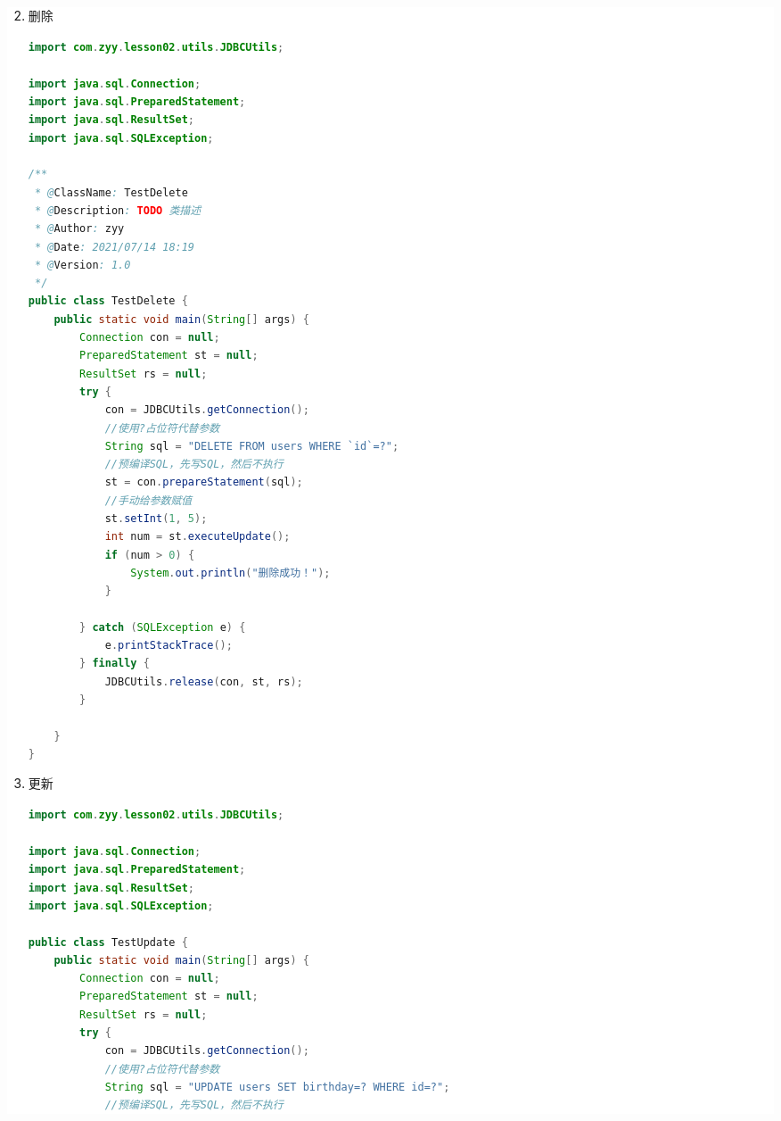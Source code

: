 2. 删除

   ```java
   import com.zyy.lesson02.utils.JDBCUtils;
   
   import java.sql.Connection;
   import java.sql.PreparedStatement;
   import java.sql.ResultSet;
   import java.sql.SQLException;
   
   /**
    * @ClassName: TestDelete
    * @Description: TODO 类描述
    * @Author: zyy
    * @Date: 2021/07/14 18:19
    * @Version: 1.0
    */
   public class TestDelete {
       public static void main(String[] args) {
           Connection con = null;
           PreparedStatement st = null;
           ResultSet rs = null;
           try {
               con = JDBCUtils.getConnection();
               //使用?占位符代替参数
               String sql = "DELETE FROM users WHERE `id`=?";
               //预编译SQL，先写SQL，然后不执行
               st = con.prepareStatement(sql);
               //手动给参数赋值
               st.setInt(1, 5);
               int num = st.executeUpdate();
               if (num > 0) {
                   System.out.println("删除成功！");
               }
   
           } catch (SQLException e) {
               e.printStackTrace();
           } finally {
               JDBCUtils.release(con, st, rs);
           }
   
       }
   }
   ```

3. 更新

   ```java
   import com.zyy.lesson02.utils.JDBCUtils;
   
   import java.sql.Connection;
   import java.sql.PreparedStatement;
   import java.sql.ResultSet;
   import java.sql.SQLException;
   
   public class TestUpdate {
       public static void main(String[] args) {
           Connection con = null;
           PreparedStatement st = null;
           ResultSet rs = null;
           try {
               con = JDBCUtils.getConnection();
               //使用?占位符代替参数
               String sql = "UPDATE users SET birthday=? WHERE id=?";
               //预编译SQL，先写SQL，然后不执行
   ```